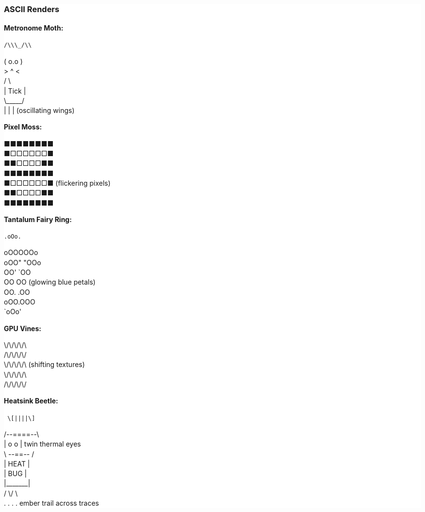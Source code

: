 ### **ASCII Renders**

**Metronome Moth:**

    /\\\_/\\  
   ( o.o )  
    \> ^ \<    
   /     \\  
  | Tick  |  
    \\\_\_\_\_\_/  
    | | |  (oscillating wings)

**Pixel Moss:**

■■■■■■■■  
■□□□□□□■  
■■□□□□■■  
■■■■■■■■  
■□□□□□□■  (flickering pixels)  
■■□□□□■■  
■■■■■■■■

**Tantalum Fairy Ring:**

    .oOo.  
  oOOOOOo  
 oOO" "OOo  
OO'    \`OO   
OO     OO  (glowing blue petals)  
OO.    .OO  
  oOO.OOO   
  \`oOo'

**GPU Vines:**

\\/\\/\\/\\/\\  
/\\/\\/\\/\\/  
\\/\\/\\/\\/\\  (shifting textures)  
\\/\\/\\/\\/\\  
/\\/\\/\\/\\/

**Heatsink Beetle:**

     \[||||\]  
   /--====--\\  
  |  o    o  |      twin thermal eyes  
   \\ \--==-- /  
    |  HEAT |  
    |  BUG  |  
    |\_\_\_\_\_\_\_|  
     /  \\/ \\  
    .  .  .  .      ember trail across traces
